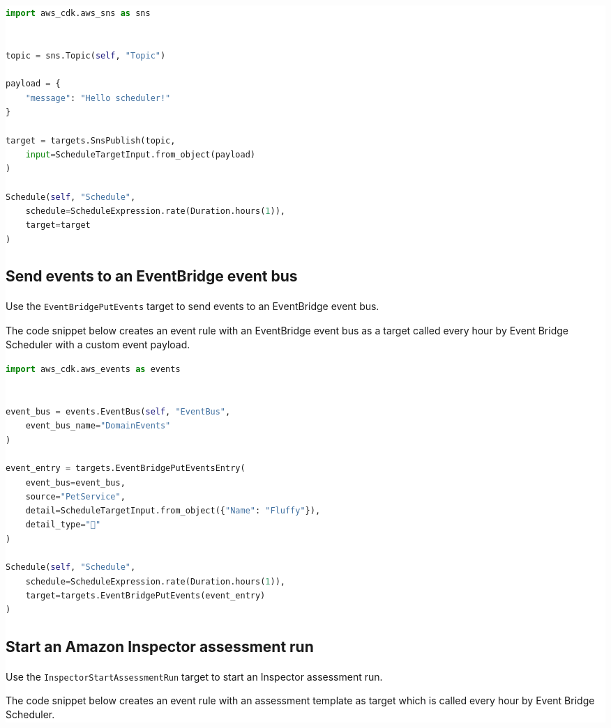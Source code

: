 ```python
import aws_cdk.aws_sns as sns


topic = sns.Topic(self, "Topic")

payload = {
    "message": "Hello scheduler!"
}

target = targets.SnsPublish(topic,
    input=ScheduleTargetInput.from_object(payload)
)

Schedule(self, "Schedule",
    schedule=ScheduleExpression.rate(Duration.hours(1)),
    target=target
)
```

## Send events to an EventBridge event bus

Use the `EventBridgePutEvents` target to send events to an EventBridge event bus.

The code snippet below creates an event rule with an EventBridge event bus as a target
called every hour by Event Bridge Scheduler with a custom event payload.

```python
import aws_cdk.aws_events as events


event_bus = events.EventBus(self, "EventBus",
    event_bus_name="DomainEvents"
)

event_entry = targets.EventBridgePutEventsEntry(
    event_bus=event_bus,
    source="PetService",
    detail=ScheduleTargetInput.from_object({"Name": "Fluffy"}),
    detail_type="🐶"
)

Schedule(self, "Schedule",
    schedule=ScheduleExpression.rate(Duration.hours(1)),
    target=targets.EventBridgePutEvents(event_entry)
)
```

## Start an Amazon Inspector assessment run

Use the `InspectorStartAssessmentRun` target to start an Inspector assessment run.

The code snippet below creates an event rule with an assessment template as target which is
called every hour by Event Bridge Scheduler.
